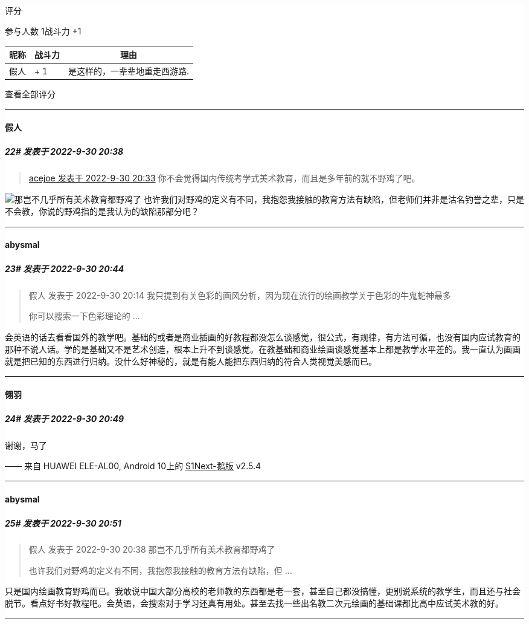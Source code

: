 评分

 参与人数 1战斗力 +1

|昵称|战斗力|理由|
|----|---|---|
| 假人| + 1|是这样的，一辈辈地重走西游路.|

查看全部评分

*****

####  假人  
##### 22#       发表于 2022-9-30 20:38

<blockquote><a href="httphttps://bbs.saraba1st.com/2b/forum.php?mod=redirect&amp;goto=findpost&amp;pid=57713436&amp;ptid=2097486" target="_blank">acejoe 发表于 2022-9-30 20:33</a>
你不会觉得国内传统考学式美术教育，而且是多年前的就不野鸡了吧。</blockquote>
<img src="https://static.saraba1st.com/image/smiley/face2017/001.png" referrerpolicy="no-referrer">那岂不几乎所有美术教育都野鸡了
也许我们对野鸡的定义有不同，我抱怨我接触的教育方法有缺陷，但老师们并非是沽名钓誉之辈，只是不会教，你说的野鸡指的是我认为的缺陷那部分吧？

*****

####  abysmal  
##### 23#       发表于 2022-9-30 20:44

<blockquote>假人 发表于 2022-9-30 20:14
我只提到有关色彩的画风分析，因为现在流行的绘画教学关于色彩的牛鬼蛇神最多

你可以搜索一下色彩理论的 ...</blockquote>
会英语的话去看看国外的教学吧。基础的或者是商业插画的好教程都没怎么谈感觉，很公式，有规律，有方法可循，也没有国内应试教育的那种不说人话。学的是基础又不是艺术创造，根本上升不到谈感觉。在教基础和商业绘画谈感觉基本上都是教学水平差的。我一直认为画画就是把已知的东西进行归纳。没什么好神秘的，就是有能人能把东西归纳的符合人类视觉美感而已。

*****

####  翎羽  
##### 24#       发表于 2022-9-30 20:49

谢谢，马了

—— 来自 HUAWEI ELE-AL00, Android 10上的 [S1Next-鹅版](https://github.com/ykrank/S1-Next/releases) v2.5.4

*****

####  abysmal  
##### 25#       发表于 2022-9-30 20:51

<blockquote>假人 发表于 2022-9-30 20:38
那岂不几乎所有美术教育都野鸡了

也许我们对野鸡的定义有不同，我抱怨我接触的教育方法有缺陷，但 ...</blockquote>
只是国内绘画教育野鸡而已。我敢说中国大部分高校的老师教的东西都是老一套，甚至自己都没搞懂，更别说系统的教学生，而且还与社会脱节。看点好书好教程吧。会英语，会搜索对于学习还真有用处。甚至去找一些出名教二次元绘画的基础课都比高中应试美术教的好。

*****
